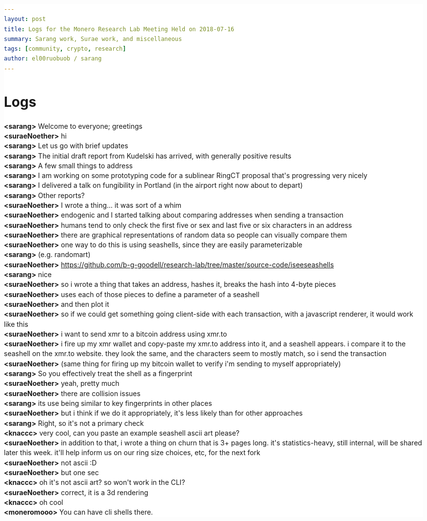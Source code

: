 ```yaml
---
layout: post
title: Logs for the Monero Research Lab Meeting Held on 2018-07-16
summary: Sarang work, Surae work, and miscellaneous
tags: [community, crypto, research]
author: el00ruobuob / sarang
---
```


# Logs  

**\<sarang>** Welcome to everyone; greetings  
**\<suraeNoether>** hi  
**\<sarang>** Let us go with brief updates  
**\<sarang>** The initial draft report from Kudelski has arrived, with generally positive results  
**\<sarang>** A few small things to address  
**\<sarang>** I am working on some prototyping code for a sublinear RingCT proposal that's progressing very nicely  
**\<sarang>** I delivered a talk on fungibility in Portland (in the airport right now about to depart)  
**\<sarang>** Other reports?  
**\<suraeNoether>** I wrote a thing... it was sort of a whim  
**\<suraeNoether>** endogenic and I started talking about comparing addresses when sending a transaction  
**\<suraeNoether>** humans tend to only check the first five or sex and last five or six characters in an address  
**\<suraeNoether>** there are graphical representations of random data so people can visually compare them  
**\<suraeNoether>** one way to do this is using seashells, since they are easily parameterizable  
**\<sarang>** (e.g. randomart)  
**\<suraeNoether>** https://github.com/b-g-goodell/research-lab/tree/master/source-code/iseeseashells  
**\<sarang>** nice  
**\<suraeNoether>** so i wrote a thing that takes an address, hashes it, breaks the hash into 4-byte pieces  
**\<suraeNoether>** uses each of those pieces to define a parameter of a seashell  
**\<suraeNoether>** and then plot it  
**\<suraeNoether>** so if we could get something going client-side with each transaction, with a javascript renderer, it would work like this  
**\<suraeNoether>** i want to send xmr to a bitcoin address using xmr.to  
**\<suraeNoether>** i fire up my xmr wallet and copy-paste my xmr.to address into it, and a seashell appears. i compare it to the seashell on the xmr.to website. they look the same, and the characters seem to mostly match, so i send the transaction  
**\<suraeNoether>** (same thing for firing up my bitcoin wallet to  verify i'm sending to myself appropriately)  
**\<sarang>** So you effectively treat the shell as a fingerprint  
**\<suraeNoether>** yeah, pretty much  
**\<suraeNoether>** there are collision issues  
**\<sarang>** its use being similar to key fingerprints in other places  
**\<suraeNoether>** but i think if we do it appropriately, it's less likely than for other approaches  
**\<sarang>** Right, so it's not a primary check  
**\<knaccc>** very cool, can you paste an example seashell ascii art please?  
**\<suraeNoether>** in addition to that, i wrote a thing on churn that is 3+ pages long. it's statistics-heavy, still internal, will be shared later this week. it'll help inform us on our ring size choices, etc, for the next fork  
**\<suraeNoether>** not ascii :D  
**\<suraeNoether>** but one sec  
**\<knaccc>** oh it's not ascii art? so won't work in the CLI?  
**\<suraeNoether>** correct, it  is a 3d rendering  
**\<knaccc>** oh cool  
**\<moneromooo>** You can have cli shells there.  